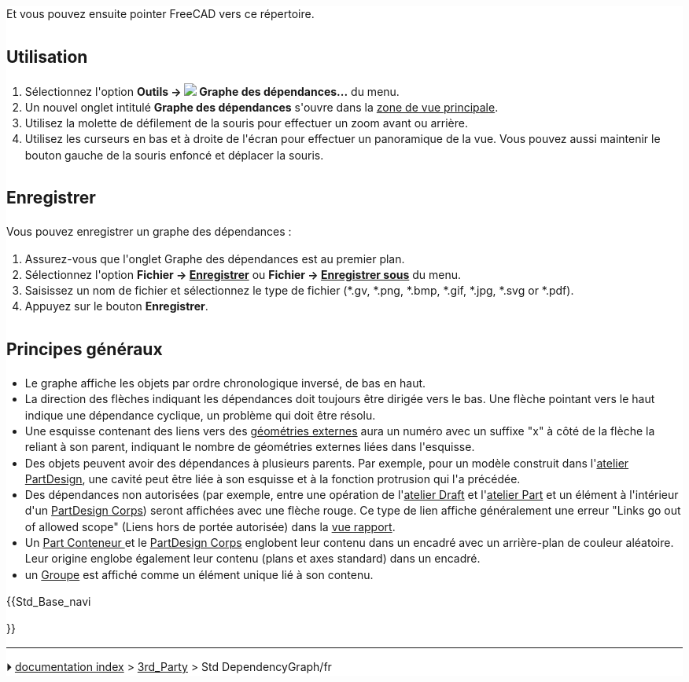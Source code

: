 Et vous pouvez ensuite pointer FreeCAD vers ce répertoire.



## Utilisation

1.  Sélectionnez l\'option **Outils → <img src="images/Std_DependencyGraph.svg" width=16px> Graphe des dépendances...** du menu.
2.  Un nouvel onglet intitulé **Graphe des dépendances** s\'ouvre dans la [zone de vue principale](Main_view_area/fr.md).
3.  Utilisez la molette de défilement de la souris pour effectuer un zoom avant ou arrière.
4.  Utilisez les curseurs en bas et à droite de l\'écran pour effectuer un panoramique de la vue. Vous pouvez aussi maintenir le bouton gauche de la souris enfoncé et déplacer la souris.



## Enregistrer

Vous pouvez enregistrer un graphe des dépendances :

1.  Assurez-vous que l\'onglet Graphe des dépendances est au premier plan.
2.  Sélectionnez l\'option **Fichier → [Enregistrer](Std_Save/fr.md)** ou **Fichier → [Enregistrer sous](Std_SaveAs/fr.md)** du menu.
3.  Saisissez un nom de fichier et sélectionnez le type de fichier (\*.gv, \*.png, \*.bmp, \*.gif, \*.jpg, \*.svg or \*.pdf).
4.  Appuyez sur le bouton **Enregistrer**.



## Principes généraux 

-   Le graphe affiche les objets par ordre chronologique inversé, de bas en haut.
-   La direction des flèches indiquant les dépendances doit toujours être dirigée vers le bas. Une flèche pointant vers le haut indique une dépendance cyclique, un problème qui doit être résolu.
-   Une esquisse contenant des liens vers des [géométries externes](Sketcher_External/fr.md) aura un numéro avec un suffixe \"x\" à côté de la flèche la reliant à son parent, indiquant le nombre de géométries externes liées dans l\'esquisse.
-   Des objets peuvent avoir des dépendances à plusieurs parents. Par exemple, pour un modèle construit dans l\'[atelier PartDesign](PartDesign_Workbench/fr.md), une cavité peut être liée à son esquisse et à la fonction protrusion qui l'a précédée.
-   Des dépendances non autorisées (par exemple, entre une opération de l\'[atelier Draft](Draft_Workbench/fr.md) et l\'[atelier Part](Part_Workbench/fr.md) et un élément à l\'intérieur d\'un [PartDesign Corps](PartDesign_Body/fr.md)) seront affichées avec une flèche rouge. Ce type de lien affiche généralement une erreur \"Links go out of allowed scope\" (Liens hors de portée autorisée) dans la [vue rapport](Report_view/fr.md).
-   Un [Part Conteneur ](Std_Part/fr.md) et le [PartDesign Corps](PartDesign_Body/fr.md) englobent leur contenu dans un encadré avec un arrière-plan de couleur aléatoire. Leur origine englobe également leur contenu (plans et axes standard) dans un encadré.
-   un [Groupe](Std_Group/fr.md) est affiché comme un élément unique lié à son contenu.





{{Std_Base_navi

}}



---
⏵ [documentation index](../README.md) > [3rd_Party](Category_3rd_Party.md) > Std DependencyGraph/fr
